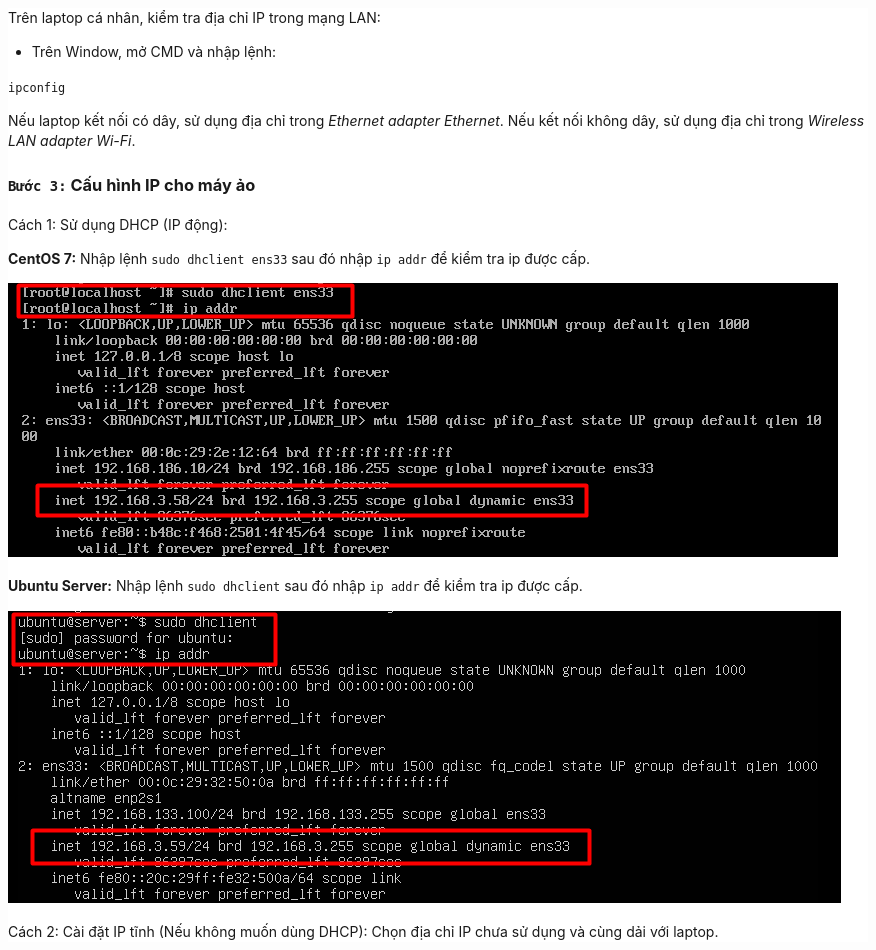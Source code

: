 Trên laptop cá nhân, kiểm tra địa chỉ IP trong mạng LAN:

- Trên Window, mở CMD và nhập lệnh:

```plaintext
ipconfig
```

Nếu laptop kết nối có dây, sử dụng địa chỉ trong *Ethernet adapter Ethernet*. Nếu kết nối không dây, sử dụng địa chỉ trong *Wireless LAN adapter Wi-Fi*.

### `Bước 3:` Cấu hình IP cho máy ảo

Cách 1: Sử dụng DHCP (IP động):

**CentOS 7:** Nhập lệnh `sudo dhclient ens33` sau đó nhập `ip addr` để kiểm tra ip được cấp.

![IP given to centos](../images/ip_bridge_centos.png)

**Ubuntu Server:** Nhập lệnh `sudo dhclient` sau đó nhập `ip addr` để kiểm tra ip được cấp.

![IP given to ubuntu](../images/ip_bridge_ubuntu.png)

Cách 2: Cài đặt IP tĩnh (Nếu không muốn dùng DHCP): Chọn địa chỉ IP chưa sử dụng và cùng dải với laptop.
